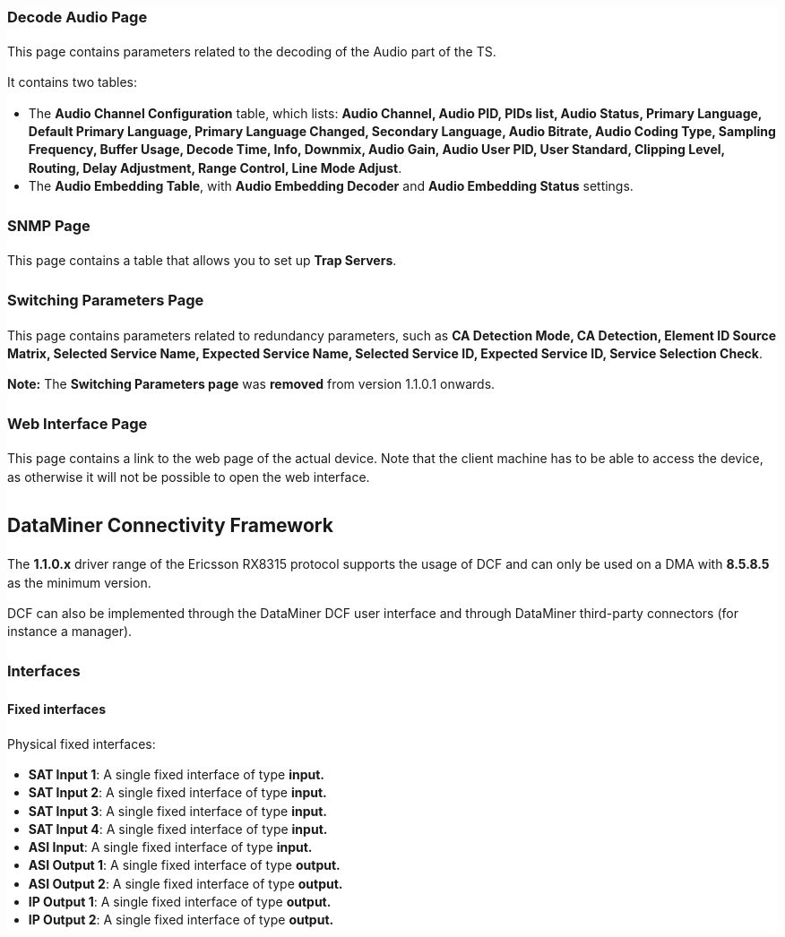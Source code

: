 ### Decode Audio Page

This page contains parameters related to the decoding of the Audio part of the TS.

It contains two tables:

- The **Audio Channel Configuration** table, which lists: **Audio Channel, Audio PID, PIDs list, Audio Status, Primary Language, Default Primary Language, Primary Language Changed, Secondary Language, Audio Bitrate, Audio Coding Type, Sampling Frequency, Buffer Usage, Decode Time, Info, Downmix, Audio Gain, Audio User PID, User Standard, Clipping Level, Routing, Delay Adjustment, Range Control, Line Mode Adjust**.
- The **Audio Embedding Table**, with **Audio Embedding Decoder** and **Audio Embedding Status** settings.

### SNMP Page

This page contains a table that allows you to set up **Trap Servers**.

### Switching Parameters Page

This page contains parameters related to redundancy parameters, such as **CA Detection Mode, CA Detection, Element ID Source Matrix, Selected Service Name, Expected Service Name, Selected Service ID, Expected Service ID, Service Selection Check**.

**Note:** The **Switching Parameters page** was **removed** from version 1.1.0.1 onwards.

### Web Interface Page

This page contains a link to the web page of the actual device. Note that the client machine has to be able to access the device, as otherwise it will not be possible to open the web interface.

## DataMiner Connectivity Framework

The **1.1.0.x** driver range of the Ericsson RX8315 protocol supports the usage of DCF and can only be used on a DMA with **8.5.8.5** as the minimum version.

DCF can also be implemented through the DataMiner DCF user interface and through DataMiner third-party connectors (for instance a manager).

### Interfaces

#### Fixed interfaces

Physical fixed interfaces:

- **SAT Input 1**: A single fixed interface of type **input.**
- **SAT Input 2**: A single fixed interface of type **input.**
- **SAT Input 3**: A single fixed interface of type **input.**
- **SAT Input 4**: A single fixed interface of type **input.**
- **ASI Input**: A single fixed interface of type **input.**
- **ASI Output 1**: A single fixed interface of type **output.**
- **ASI Output 2**: A single fixed interface of type **output.**
- **IP Output 1**: A single fixed interface of type **output.**
- **IP Output 2**: A single fixed interface of type **output.**
